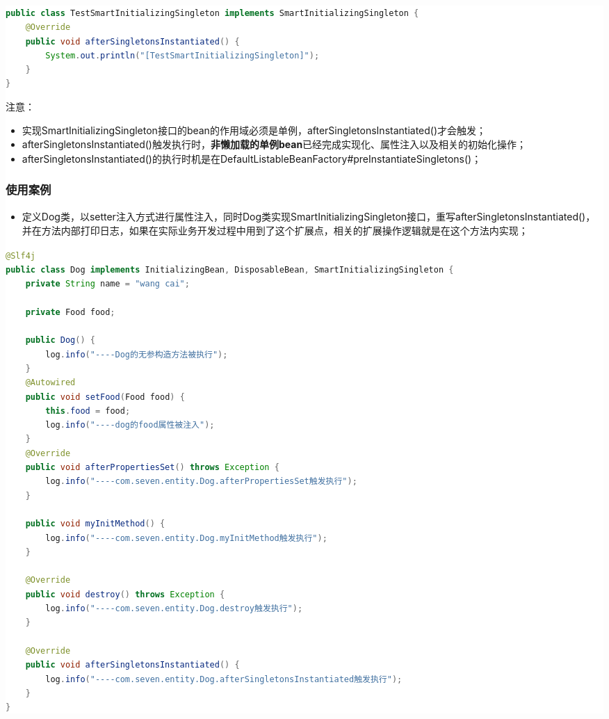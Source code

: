 ```java
public class TestSmartInitializingSingleton implements SmartInitializingSingleton {
    @Override
    public void afterSingletonsInstantiated() {
        System.out.println("[TestSmartInitializingSingleton]");
    }
}
```



注意：

- 实现SmartInitializingSingleton接口的bean的作用域必须是单例，afterSingletonsInstantiated()才会触发；
- afterSingletonsInstantiated()触发执行时，**非懒加载的单例bean**已经完成实现化、属性注入以及相关的初始化操作；
- afterSingletonsInstantiated()的执行时机是在DefaultListableBeanFactory#preInstantiateSingletons()；



### 使用案例

- 定义Dog类，以setter注入方式进行属性注入，同时Dog类实现SmartInitializingSingleton接口，重写afterSingletonsInstantiated()，并在方法内部打印日志，如果在实际业务开发过程中用到了这个扩展点，相关的扩展操作逻辑就是在这个方法内实现；

```java
@Slf4j
public class Dog implements InitializingBean, DisposableBean, SmartInitializingSingleton {
    private String name = "wang cai";
 
    private Food food;
 
    public Dog() {
        log.info("----Dog的无参构造方法被执行");
    }
    @Autowired
    public void setFood(Food food) {
        this.food = food;
        log.info("----dog的food属性被注入");
    }
    @Override
    public void afterPropertiesSet() throws Exception {
        log.info("----com.seven.entity.Dog.afterPropertiesSet触发执行");
    }
 
    public void myInitMethod() {
        log.info("----com.seven.entity.Dog.myInitMethod触发执行");
    }
 
    @Override
    public void destroy() throws Exception {
        log.info("----com.seven.entity.Dog.destroy触发执行");
    }
 
    @Override
    public void afterSingletonsInstantiated() {
        log.info("----com.seven.entity.Dog.afterSingletonsInstantiated触发执行");
    }
}
```

